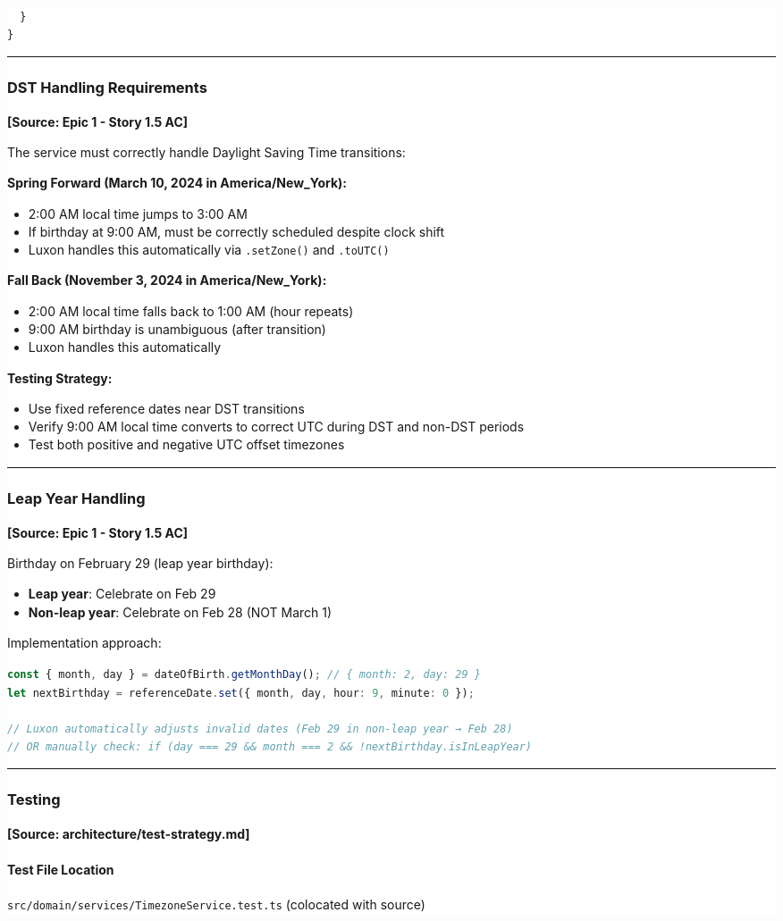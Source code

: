 ```typescript
  }
}
```

---

### DST Handling Requirements

**[Source: Epic 1 - Story 1.5 AC]**

The service must correctly handle Daylight Saving Time transitions:

**Spring Forward (March 10, 2024 in America/New_York):**
- 2:00 AM local time jumps to 3:00 AM
- If birthday at 9:00 AM, must be correctly scheduled despite clock shift
- Luxon handles this automatically via `.setZone()` and `.toUTC()`

**Fall Back (November 3, 2024 in America/New_York):**
- 2:00 AM local time falls back to 1:00 AM (hour repeats)
- 9:00 AM birthday is unambiguous (after transition)
- Luxon handles this automatically

**Testing Strategy:**
- Use fixed reference dates near DST transitions
- Verify 9:00 AM local time converts to correct UTC during DST and non-DST periods
- Test both positive and negative UTC offset timezones

---

### Leap Year Handling

**[Source: Epic 1 - Story 1.5 AC]**

Birthday on February 29 (leap year birthday):
- **Leap year**: Celebrate on Feb 29
- **Non-leap year**: Celebrate on Feb 28 (NOT March 1)

Implementation approach:
```typescript
const { month, day } = dateOfBirth.getMonthDay(); // { month: 2, day: 29 }
let nextBirthday = referenceDate.set({ month, day, hour: 9, minute: 0 });

// Luxon automatically adjusts invalid dates (Feb 29 in non-leap year → Feb 28)
// OR manually check: if (day === 29 && month === 2 && !nextBirthday.isInLeapYear)
```

---

### Testing

**[Source: architecture/test-strategy.md]**

#### Test File Location
`src/domain/services/TimezoneService.test.ts` (colocated with source)

